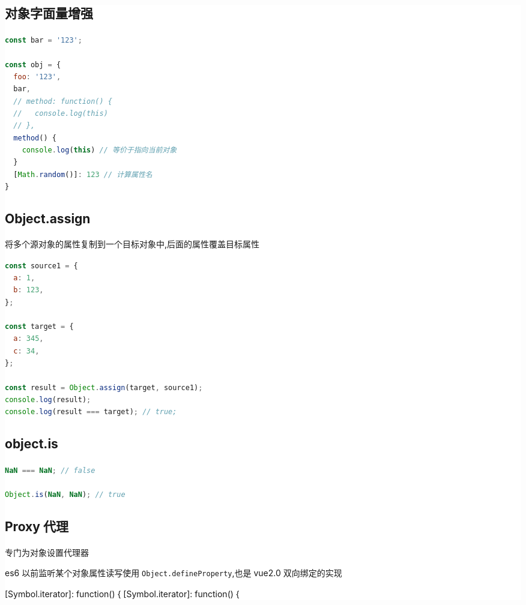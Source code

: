 ## 对象字面量增强

```js
const bar = '123';

const obj = {
  foo: '123',
  bar,
  // method: function() {
  //   console.log(this)
  // },
  method() {
    console.log(this) // 等价于指向当前对象
  }
  [Math.random()]: 123 // 计算属性名
}
```

## Object.assign

将多个源对象的属性复制到一个目标对象中,后面的属性覆盖目标属性

```js
const source1 = {
  a: 1,
  b: 123,
};

const target = {
  a: 345,
  c: 34,
};

const result = Object.assign(target, source1);
console.log(result);
console.log(result === target); // true;
```

## object.is

```js
NaN === NaN; // false

Object.is(NaN, NaN); // true
```

## Proxy 代理

专门为对象设置代理器

es6 以前监听某个对象属性读写使用 `Object.defineProperty`,也是 vue2.0 双向绑定的实现


  [Symbol.iterator]: function() {
  [Symbol.iterator]: function() {